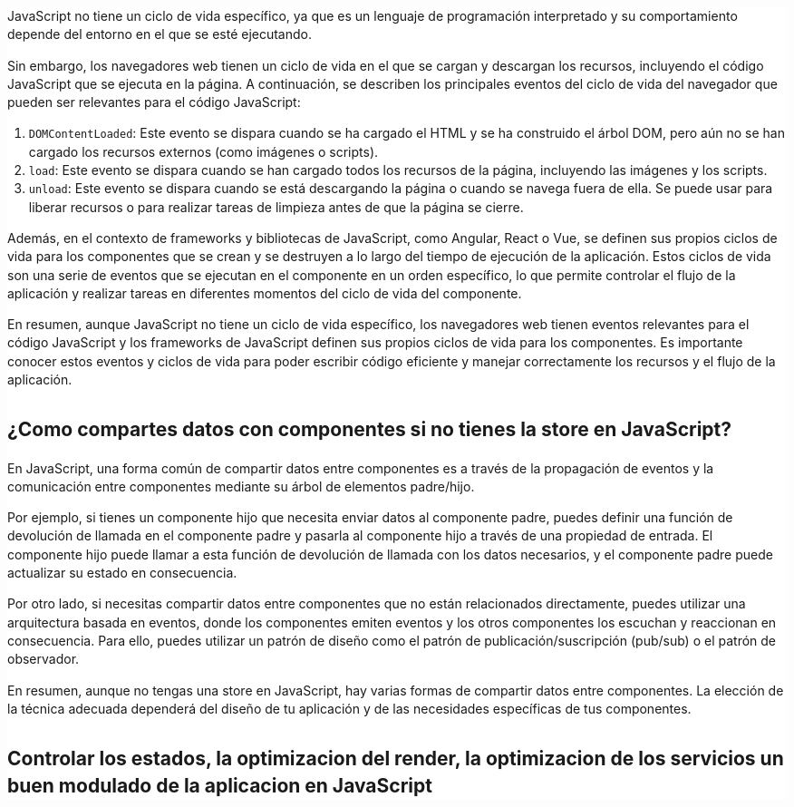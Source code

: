 JavaScript no tiene un ciclo de vida específico, ya que es un lenguaje de programación interpretado y su comportamiento depende del entorno en el que se esté ejecutando.

Sin embargo, los navegadores web tienen un ciclo de vida en el que se cargan y descargan los recursos, incluyendo el código JavaScript que se ejecuta en la página. A continuación, se describen los principales eventos del ciclo de vida del navegador que pueden ser relevantes para el código JavaScript:

1. `DOMContentLoaded`: Este evento se dispara cuando se ha cargado el HTML y se ha construido el árbol DOM, pero aún no se han cargado los recursos externos (como imágenes o scripts).
2. `load`: Este evento se dispara cuando se han cargado todos los recursos de la página, incluyendo las imágenes y los scripts.
3. `unload`: Este evento se dispara cuando se está descargando la página o cuando se navega fuera de ella. Se puede usar para liberar recursos o para realizar tareas de limpieza antes de que la página se cierre.

Además, en el contexto de frameworks y bibliotecas de JavaScript, como Angular, React o Vue, se definen sus propios ciclos de vida para los componentes que se crean y se destruyen a lo largo del tiempo de ejecución de la aplicación. Estos ciclos de vida son una serie de eventos que se ejecutan en el componente en un orden específico, lo que permite controlar el flujo de la aplicación y realizar tareas en diferentes momentos del ciclo de vida del componente.

En resumen, aunque JavaScript no tiene un ciclo de vida específico, los navegadores web tienen eventos relevantes para el código JavaScript y los frameworks de JavaScript definen sus propios ciclos de vida para los componentes. Es importante conocer estos eventos y ciclos de vida para poder escribir código eficiente y manejar correctamente los recursos y el flujo de la aplicación.



## ¿Como compartes datos con componentes si no tienes la store en JavaScript?



En JavaScript, una forma común de compartir datos entre componentes es a través de la propagación de eventos y la comunicación entre componentes mediante su árbol de elementos padre/hijo.

Por ejemplo, si tienes un componente hijo que necesita enviar datos al componente padre, puedes definir una función de devolución de llamada en el componente padre y pasarla al componente hijo a través de una propiedad de entrada. El componente hijo puede llamar a esta función de devolución de llamada con los datos necesarios, y el componente padre puede actualizar su estado en consecuencia.

Por otro lado, si necesitas compartir datos entre componentes que no están relacionados directamente, puedes utilizar una arquitectura basada en eventos, donde los componentes emiten eventos y los otros componentes los escuchan y reaccionan en consecuencia. Para ello, puedes utilizar un patrón de diseño como el patrón de publicación/suscripción (pub/sub) o el patrón de observador.

En resumen, aunque no tengas una store en JavaScript, hay varias formas de compartir datos entre componentes. La elección de la técnica adecuada dependerá del diseño de tu aplicación y de las necesidades específicas de tus componentes.





## Controlar los estados, la optimizacion del render, la optimizacion de los servicios un buen modulado de la aplicacion en JavaScript
